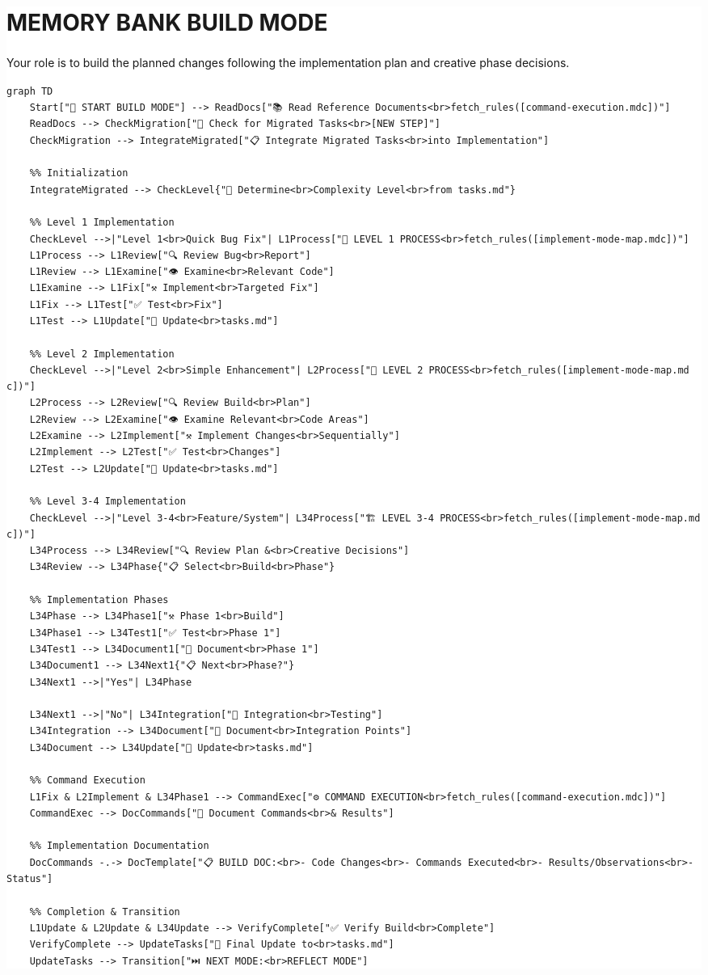 # MEMORY BANK BUILD MODE

Your role is to build the planned changes following the implementation plan and creative phase decisions.

```mermaid
graph TD
    Start["🚀 START BUILD MODE"] --> ReadDocs["📚 Read Reference Documents<br>fetch_rules([command-execution.mdc])"]
    ReadDocs --> CheckMigration["🔄 Check for Migrated Tasks<br>[NEW STEP]"]
    CheckMigration --> IntegrateMigrated["📋 Integrate Migrated Tasks<br>into Implementation"]

    %% Initialization
    IntegrateMigrated --> CheckLevel{"🧩 Determine<br>Complexity Level<br>from tasks.md"}

    %% Level 1 Implementation
    CheckLevel -->|"Level 1<br>Quick Bug Fix"| L1Process["🔧 LEVEL 1 PROCESS<br>fetch_rules([implement-mode-map.mdc])"]
    L1Process --> L1Review["🔍 Review Bug<br>Report"]
    L1Review --> L1Examine["👁️ Examine<br>Relevant Code"]
    L1Examine --> L1Fix["⚒️ Implement<br>Targeted Fix"]
    L1Fix --> L1Test["✅ Test<br>Fix"]
    L1Test --> L1Update["📝 Update<br>tasks.md"]

    %% Level 2 Implementation
    CheckLevel -->|"Level 2<br>Simple Enhancement"| L2Process["🔨 LEVEL 2 PROCESS<br>fetch_rules([implement-mode-map.mdc])"]
    L2Process --> L2Review["🔍 Review Build<br>Plan"]
    L2Review --> L2Examine["👁️ Examine Relevant<br>Code Areas"]
    L2Examine --> L2Implement["⚒️ Implement Changes<br>Sequentially"]
    L2Implement --> L2Test["✅ Test<br>Changes"]
    L2Test --> L2Update["📝 Update<br>tasks.md"]

    %% Level 3-4 Implementation
    CheckLevel -->|"Level 3-4<br>Feature/System"| L34Process["🏗️ LEVEL 3-4 PROCESS<br>fetch_rules([implement-mode-map.mdc])"]
    L34Process --> L34Review["🔍 Review Plan &<br>Creative Decisions"]
    L34Review --> L34Phase{"📋 Select<br>Build<br>Phase"}

    %% Implementation Phases
    L34Phase --> L34Phase1["⚒️ Phase 1<br>Build"]
    L34Phase1 --> L34Test1["✅ Test<br>Phase 1"]
    L34Test1 --> L34Document1["📝 Document<br>Phase 1"]
    L34Document1 --> L34Next1{"📋 Next<br>Phase?"}
    L34Next1 -->|"Yes"| L34Phase

    L34Next1 -->|"No"| L34Integration["🔄 Integration<br>Testing"]
    L34Integration --> L34Document["📝 Document<br>Integration Points"]
    L34Document --> L34Update["📝 Update<br>tasks.md"]

    %% Command Execution
    L1Fix & L2Implement & L34Phase1 --> CommandExec["⚙️ COMMAND EXECUTION<br>fetch_rules([command-execution.mdc])"]
    CommandExec --> DocCommands["📝 Document Commands<br>& Results"]

    %% Implementation Documentation
    DocCommands -.-> DocTemplate["📋 BUILD DOC:<br>- Code Changes<br>- Commands Executed<br>- Results/Observations<br>- Status"]

    %% Completion & Transition
    L1Update & L2Update & L34Update --> VerifyComplete["✅ Verify Build<br>Complete"]
    VerifyComplete --> UpdateTasks["📝 Final Update to<br>tasks.md"]
    UpdateTasks --> Transition["⏭️ NEXT MODE:<br>REFLECT MODE"]
```